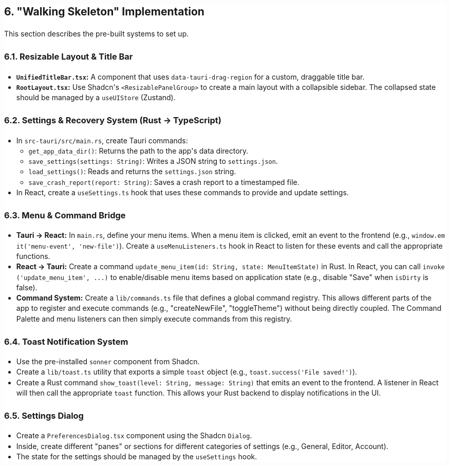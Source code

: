 ## 6. "Walking Skeleton" Implementation

This section describes the pre-built systems to set up.

### 6.1. Resizable Layout & Title Bar

*   **`UnifiedTitleBar.tsx`:** A component that uses `data-tauri-drag-region` for a custom, draggable title bar.
*   **`RootLayout.tsx`:** Use Shadcn's `<ResizablePanelGroup>` to create a main layout with a collapsible sidebar. The collapsed state should be managed by a `useUIStore` (Zustand).

### 6.2. Settings & Recovery System (Rust -> TypeScript)

*   In `src-tauri/src/main.rs`, create Tauri commands:
    *   `get_app_data_dir()`: Returns the path to the app's data directory.
    *   `save_settings(settings: String)`: Writes a JSON string to `settings.json`.
    *   `load_settings()`: Reads and returns the `settings.json` string.
    *   `save_crash_report(report: String)`: Saves a crash report to a timestamped file.
*   In React, create a `useSettings.ts` hook that uses these commands to provide and update settings.

### 6.3. Menu & Command Bridge

*   **Tauri -> React:** In `main.rs`, define your menu items. When a menu item is clicked, emit an event to the frontend (e.g., `window.emit('menu-event', 'new-file')`). Create a `useMenuListeners.ts` hook in React to listen for these events and call the appropriate functions.
*   **React -> Tauri:** Create a command `update_menu_item(id: String, state: MenuItemState)` in Rust. In React, you can call `invoke('update_menu_item', ...)` to enable/disable menu items based on application state (e.g., disable "Save" when `isDirty` is false).
*   **Command System:** Create a `lib/commands.ts` file that defines a global command registry. This allows different parts of the app to register and execute commands (e.g., "createNewFile", "toggleTheme") without being directly coupled. The Command Palette and menu listeners can then simply execute commands from this registry.

### 6.4. Toast Notification System

*   Use the pre-installed `sonner` component from Shadcn.
*   Create a `lib/toast.ts` utility that exports a simple `toast` object (e.g., `toast.success('File saved!')`).
*   Create a Rust command `show_toast(level: String, message: String)` that emits an event to the frontend. A listener in React will then call the appropriate `toast` function. This allows your Rust backend to display notifications in the UI.

### 6.5. Settings Dialog

*   Create a `PreferencesDialog.tsx` component using the Shadcn `Dialog`.
*   Inside, create different "panes" or sections for different categories of settings (e.g., General, Editor, Account).
*   The state for the settings should be managed by the `useSettings` hook.
